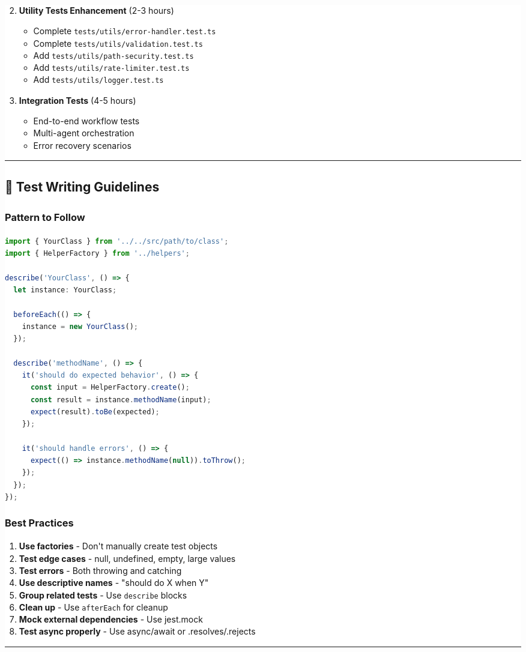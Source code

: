 2. **Utility Tests Enhancement** (2-3 hours)
   - Complete `tests/utils/error-handler.test.ts`
   - Complete `tests/utils/validation.test.ts`
   - Add `tests/utils/path-security.test.ts`
   - Add `tests/utils/rate-limiter.test.ts`
   - Add `tests/utils/logger.test.ts`

3. **Integration Tests** (4-5 hours)
   - End-to-end workflow tests
   - Multi-agent orchestration
   - Error recovery scenarios

---

## 📝 Test Writing Guidelines

### Pattern to Follow
```typescript
import { YourClass } from '../../src/path/to/class';
import { HelperFactory } from '../helpers';

describe('YourClass', () => {
  let instance: YourClass;

  beforeEach(() => {
    instance = new YourClass();
  });

  describe('methodName', () => {
    it('should do expected behavior', () => {
      const input = HelperFactory.create();
      const result = instance.methodName(input);
      expect(result).toBe(expected);
    });

    it('should handle errors', () => {
      expect(() => instance.methodName(null)).toThrow();
    });
  });
});
```

### Best Practices
1. **Use factories** - Don't manually create test objects
2. **Test edge cases** - null, undefined, empty, large values
3. **Test errors** - Both throwing and catching
4. **Use descriptive names** - "should do X when Y"
5. **Group related tests** - Use `describe` blocks
6. **Clean up** - Use `afterEach` for cleanup
7. **Mock external dependencies** - Use jest.mock
8. **Test async properly** - Use async/await or .resolves/.rejects

---